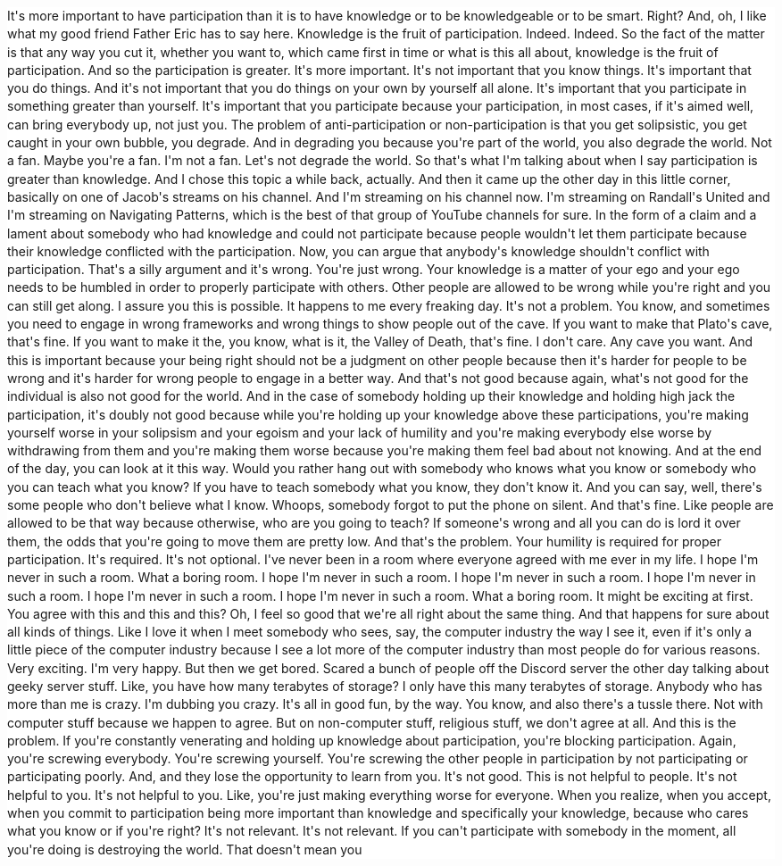 It's more important to have participation than it is to have knowledge or to be knowledgeable or to be smart. Right? And, oh, I like what my good friend Father Eric has to say here. Knowledge is the fruit of participation. Indeed. Indeed. So the fact of the matter is that any way you cut it, whether you want to, which came first in time or what is this all about, knowledge is the fruit of participation. And so the participation is greater. It's more important. It's not important that you know things. It's important that you do things. And it's not important that you do things on your own by yourself all alone. It's important that you participate in something greater than yourself. It's important that you participate because your participation, in most cases, if it's aimed well, can bring everybody up, not just you. The problem of anti-participation or non-participation is that you get solipsistic, you get caught in your own bubble, you degrade. And in degrading you because you're part of the world, you also degrade the world. Not a fan. Maybe you're a fan. I'm not a fan. Let's not degrade the world. So that's what I'm talking about when I say participation is greater than knowledge. And I chose this topic a while back, actually. And then it came up the other day in this little corner, basically on one of Jacob's streams on his channel. And I'm streaming on his channel now. I'm streaming on Randall's United and I'm streaming on Navigating Patterns, which is the best of that group of YouTube channels for sure. In the form of a claim and a lament about somebody who had knowledge and could not participate because people wouldn't let them participate because their knowledge conflicted with the participation. Now, you can argue that anybody's knowledge shouldn't conflict with participation. That's a silly argument and it's wrong. You're just wrong. Your knowledge is a matter of your ego and your ego needs to be humbled in order to properly participate with others. Other people are allowed to be wrong while you're right and you can still get along. I assure you this is possible. It happens to me every freaking day. It's not a problem. You know, and sometimes you need to engage in wrong frameworks and wrong things to show people out of the cave. If you want to make that Plato's cave, that's fine. If you want to make it the, you know, what is it, the Valley of Death, that's fine. I don't care. Any cave you want. And this is important because your being right should not be a judgment on other people because then it's harder for people to be wrong and it's harder for wrong people to engage in a better way. And that's not good because again, what's not good for the individual is also not good for the world. And in the case of somebody holding up their knowledge and holding high jack the participation, it's doubly not good because while you're holding up your knowledge above these participations, you're making yourself worse in your solipsism and your egoism and your lack of humility and you're making everybody else worse by withdrawing from them and you're making them worse because you're making them feel bad about not knowing. And at the end of the day, you can look at it this way. Would you rather hang out with somebody who knows what you know or somebody who you can teach what you know? If you have to teach somebody what you know, they don't know it. And you can say, well, there's some people who don't believe what I know. Whoops, somebody forgot to put the phone on silent. And that's fine. Like people are allowed to be that way because otherwise, who are you going to teach? If someone's wrong and all you can do is lord it over them, the odds that you're going to move them are pretty low. And that's the problem. Your humility is required for proper participation. It's required. It's not optional. I've never been in a room where everyone agreed with me ever in my life. I hope I'm never in such a room. What a boring room. I hope I'm never in such a room. I hope I'm never in such a room. I hope I'm never in such a room. I hope I'm never in such a room. I hope I'm never in such a room. What a boring room. It might be exciting at first. You agree with this and this and this? Oh, I feel so good that we're all right about the same thing. And that happens for sure about all kinds of things. Like I love it when I meet somebody who sees, say, the computer industry the way I see it, even if it's only a little piece of the computer industry because I see a lot more of the computer industry than most people do for various reasons. Very exciting. I'm very happy. But then we get bored. Scared a bunch of people off the Discord server the other day talking about geeky server stuff. Like, you have how many terabytes of storage? I only have this many terabytes of storage. Anybody who has more than me is crazy. I'm dubbing you crazy. It's all in good fun, by the way. You know, and also there's a tussle there. Not with computer stuff because we happen to agree. But on non-computer stuff, religious stuff, we don't agree at all. And this is the problem. If you're constantly venerating and holding up knowledge about participation, you're blocking participation. Again, you're screwing everybody. You're screwing yourself. You're screwing the other people in participation by not participating or participating poorly. And, and they lose the opportunity to learn from you. It's not good. This is not helpful to people. It's not helpful to you. It's not helpful to you. Like, you're just making everything worse for everyone. When you realize, when you accept, when you commit to participation being more important than knowledge and specifically your knowledge, because who cares what you know or if you're right? It's not relevant. It's not relevant. If you can't participate with somebody in the moment, all you're doing is destroying the world. That doesn't mean you